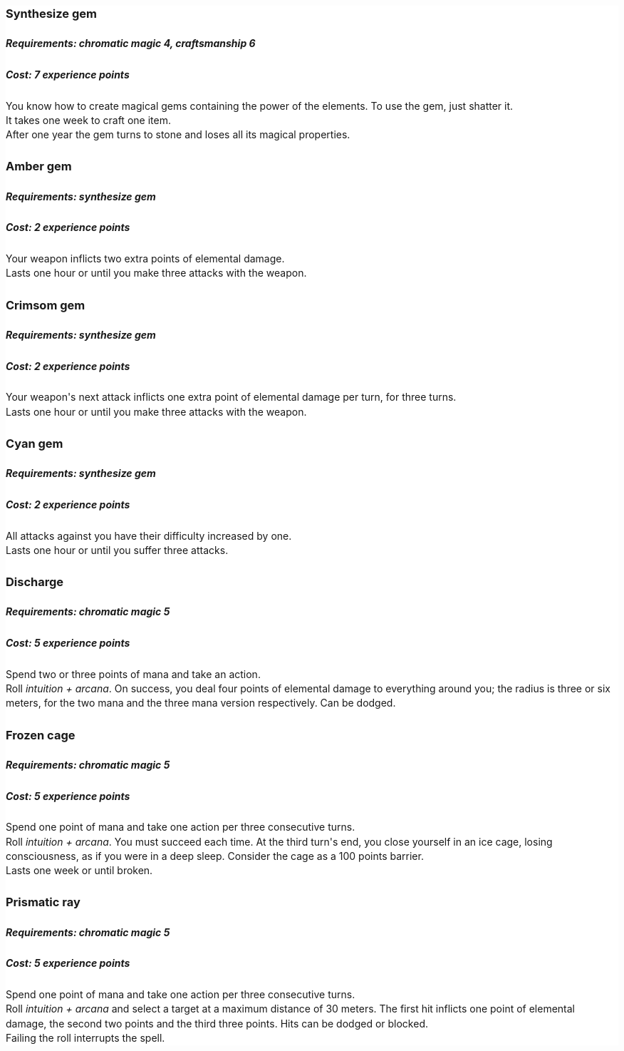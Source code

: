 ### Synthesize gem
##### *Requirements: chromatic magic 4, craftsmanship 6*
##### Cost: 7 experience points
You know how to create magical gems containing the power of the elements. To use the gem, just shatter it.\
It takes one week to craft one item.\
After one year the gem turns to stone and loses all its magical properties.

### Amber gem
##### *Requirements: synthesize gem*
##### Cost: 2 experience points
Your weapon inflicts two extra points of elemental damage.\
Lasts one hour or until you make three attacks with the weapon.

### Crimsom gem
##### *Requirements: synthesize gem*
##### Cost: 2 experience points
Your weapon's next attack inflicts one extra point of elemental damage per turn, for three turns.\
Lasts one hour or until you make three attacks with the weapon.

### Cyan gem
##### *Requirements: synthesize gem*
##### Cost: 2 experience points
All attacks against you have their difficulty increased by one.\
Lasts one hour or until you suffer three attacks.

### Discharge
##### *Requirements: chromatic magic 5*
##### Cost: 5 experience points
Spend two or three points of mana and take an action.\
Roll *intuition + arcana*. On success, you deal four points of elemental damage to everything around you; the radius is three or six meters, for the two mana and the three mana version respectively. Can be dodged.

### Frozen cage
##### *Requirements: chromatic magic 5*
##### Cost: 5 experience points
Spend one point of mana and take one action per three consecutive turns.\
Roll *intuition + arcana*. You must succeed each time. At the third turn's end, you close yourself in an ice cage, losing consciousness, as if you were in a deep sleep. Consider the cage as a 100 points barrier.\
Lasts one week or until broken.

### Prismatic ray
##### *Requirements: chromatic magic 5*
##### Cost: 5 experience points
Spend one point of mana and take one action per three consecutive turns.\
Roll *intuition + arcana* and select a target at a maximum distance of 30 meters. The first hit inflicts one point of elemental damage, the second two points and the third three points. Hits can be dodged or blocked.\
Failing the roll interrupts the spell.

